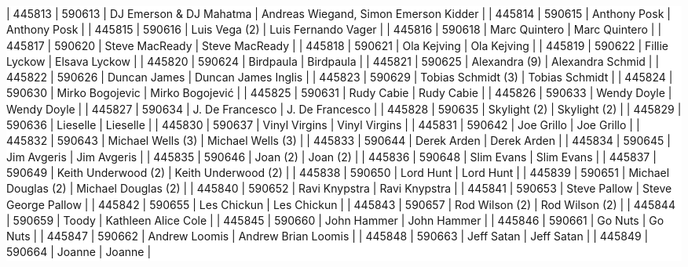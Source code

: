 | 445813 | 590613 | DJ Emerson & DJ Mahatma | Andreas Wiegand, Simon Emerson Kidder |
| 445814 | 590615 | Anthony Posk | Anthony Posk |
| 445815 | 590616 | Luis Vega (2) | Luis Fernando Vager |
| 445816 | 590618 | Marc Quintero | Marc Quintero |
| 445817 | 590620 | Steve MacReady | Steve MacReady |
| 445818 | 590621 | Ola Kejving | Ola Kejving |
| 445819 | 590622 | Fillie Lyckow | Elsava Lyckow |
| 445820 | 590624 | Birdpaula | Birdpaula |
| 445821 | 590625 | Alexandra (9) | Alexandra Schmid |
| 445822 | 590626 | Duncan James | Duncan James Inglis |
| 445823 | 590629 | Tobias Schmidt (3) | Tobias Schmidt |
| 445824 | 590630 | Mirko Bogojevic | Mirko Bogojević |
| 445825 | 590631 | Rudy Cabie | Rudy Cabie |
| 445826 | 590633 | Wendy Doyle | Wendy Doyle |
| 445827 | 590634 | J. De Francesco | J. De Francesco |
| 445828 | 590635 | Skylight (2) | Skylight (2) |
| 445829 | 590636 | Lieselle | Lieselle |
| 445830 | 590637 | Vinyl Virgins | Vinyl Virgins |
| 445831 | 590642 | Joe Grillo | Joe Grillo |
| 445832 | 590643 | Michael Wells (3) | Michael Wells (3) |
| 445833 | 590644 | Derek Arden | Derek Arden |
| 445834 | 590645 | Jim Avgeris | Jim Avgeris |
| 445835 | 590646 | Joan (2) | Joan (2) |
| 445836 | 590648 | Slim Evans | Slim Evans |
| 445837 | 590649 | Keith Underwood (2) | Keith Underwood (2) |
| 445838 | 590650 | Lord Hunt | Lord Hunt |
| 445839 | 590651 | Michael Douglas (2) | Michael Douglas (2) |
| 445840 | 590652 | Ravi Knypstra | Ravi Knypstra |
| 445841 | 590653 | Steve Pallow | Steve George Pallow |
| 445842 | 590655 | Les Chickun | Les Chickun |
| 445843 | 590657 | Rod Wilson (2) | Rod Wilson (2) |
| 445844 | 590659 | Toody | Kathleen Alice Cole |
| 445845 | 590660 | John Hammer | John Hammer |
| 445846 | 590661 | Go Nuts | Go Nuts |
| 445847 | 590662 | Andrew Loomis | Andrew Brian Loomis |
| 445848 | 590663 | Jeff Satan | Jeff Satan |
| 445849 | 590664 | Joanne | Joanne |